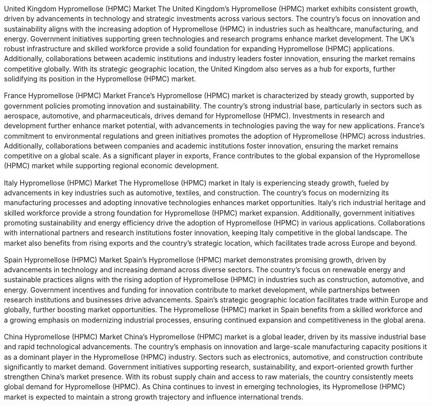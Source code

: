 United Kingdom Hypromellose (HPMC) Market
The United Kingdom’s Hypromellose (HPMC) market exhibits consistent growth, driven by advancements in technology and strategic investments across various sectors. The country’s focus on innovation and sustainability aligns with the increasing adoption of Hypromellose (HPMC) in industries such as healthcare, manufacturing, and energy. Government initiatives supporting green technologies and research programs enhance market development. The UK’s robust infrastructure and skilled workforce provide a solid foundation for expanding Hypromellose (HPMC) applications. Additionally, collaborations between academic institutions and industry leaders foster innovation, ensuring the market remains competitive globally. With its strategic geographic location, the United Kingdom also serves as a hub for exports, further solidifying its position in the Hypromellose (HPMC) market.

France Hypromellose (HPMC) Market
France’s Hypromellose (HPMC) market is characterized by steady growth, supported by government policies promoting innovation and sustainability. The country’s strong industrial base, particularly in sectors such as aerospace, automotive, and pharmaceuticals, drives demand for Hypromellose (HPMC). Investments in research and development further enhance market potential, with advancements in technologies paving the way for new applications. France’s commitment to environmental regulations and green initiatives promotes the adoption of Hypromellose (HPMC) across industries. Additionally, collaborations between companies and academic institutions foster innovation, ensuring the market remains competitive on a global scale. As a significant player in exports, France contributes to the global expansion of the Hypromellose (HPMC) market while supporting regional economic development.

Italy Hypromellose (HPMC) Market
The Hypromellose (HPMC) market in Italy is experiencing steady growth, fueled by advancements in key industries such as automotive, textiles, and construction. The country’s focus on modernizing its manufacturing processes and adopting innovative technologies enhances market opportunities. Italy’s rich industrial heritage and skilled workforce provide a strong foundation for Hypromellose (HPMC) market expansion. Additionally, government initiatives promoting sustainability and energy efficiency drive the adoption of Hypromellose (HPMC) in various applications. Collaborations with international partners and research institutions foster innovation, keeping Italy competitive in the global landscape. The market also benefits from rising exports and the country’s strategic location, which facilitates trade across Europe and beyond.

Spain Hypromellose (HPMC) Market
Spain’s Hypromellose (HPMC) market demonstrates promising growth, driven by advancements in technology and increasing demand across diverse sectors. The country’s focus on renewable energy and sustainable practices aligns with the rising adoption of Hypromellose (HPMC) in industries such as construction, automotive, and energy. Government incentives and funding for innovation contribute to market development, while partnerships between research institutions and businesses drive advancements. Spain’s strategic geographic location facilitates trade within Europe and globally, further boosting market opportunities. The Hypromellose (HPMC) market in Spain benefits from a skilled workforce and a growing emphasis on modernizing industrial processes, ensuring continued expansion and competitiveness in the global arena.

China Hypromellose (HPMC) Market
China’s Hypromellose (HPMC) market is a global leader, driven by its massive industrial base and rapid technological advancements. The country’s emphasis on innovation and large-scale manufacturing capacity positions it as a dominant player in the Hypromellose (HPMC) industry. Sectors such as electronics, automotive, and construction contribute significantly to market demand. Government initiatives supporting research, sustainability, and export-oriented growth further strengthen China’s market presence. With its robust supply chain and access to raw materials, the country consistently meets global demand for Hypromellose (HPMC). As China continues to invest in emerging technologies, its Hypromellose (HPMC) market is expected to maintain a strong growth trajectory and influence international trends.
